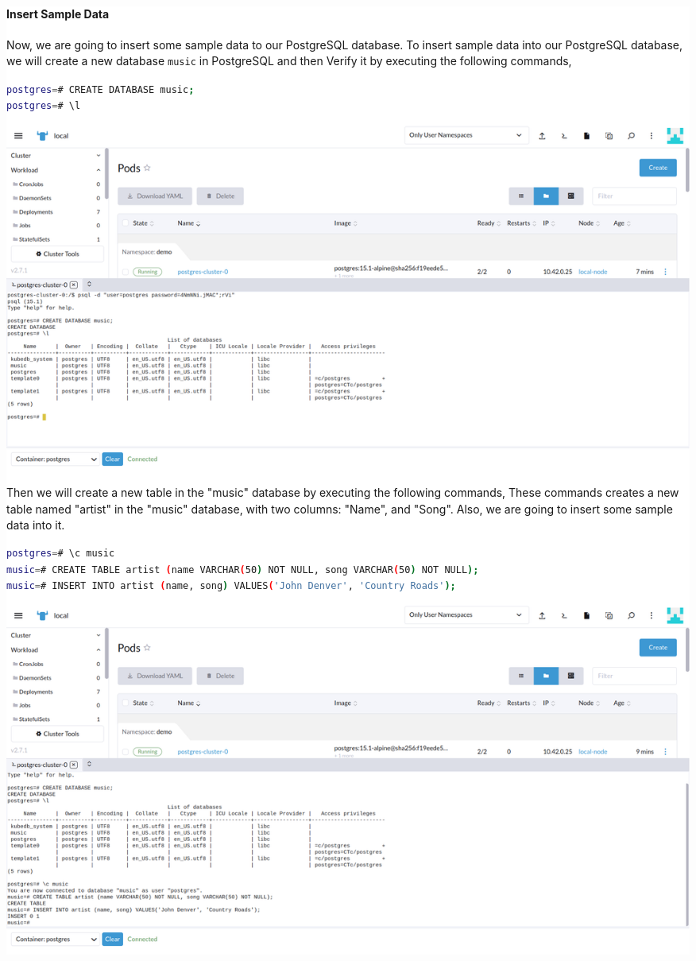 #### Insert Sample Data

Now, we are going to insert some sample data to our PostgreSQL database. 
To insert sample data into our PostgreSQL database, we will create a new database `music` in PostgreSQL and then Verify it by executing the following commands,
```bash
postgres=# CREATE DATABASE music;
postgres=# \l
```
![create music database](e5.png)

Then we will create a new table in the "music" database by executing the following commands, These commands creates a new table named "artist" in the "music" database, with two columns: "Name", and "Song". Also, we are going to insert some sample data into it.
```bash
postgres=# \c music
music=# CREATE TABLE artist (name VARCHAR(50) NOT NULL, song VARCHAR(50) NOT NULL);
music=# INSERT INTO artist (name, song) VALUES('John Denver', 'Country Roads');
```
![create table and insert data](f.png)
